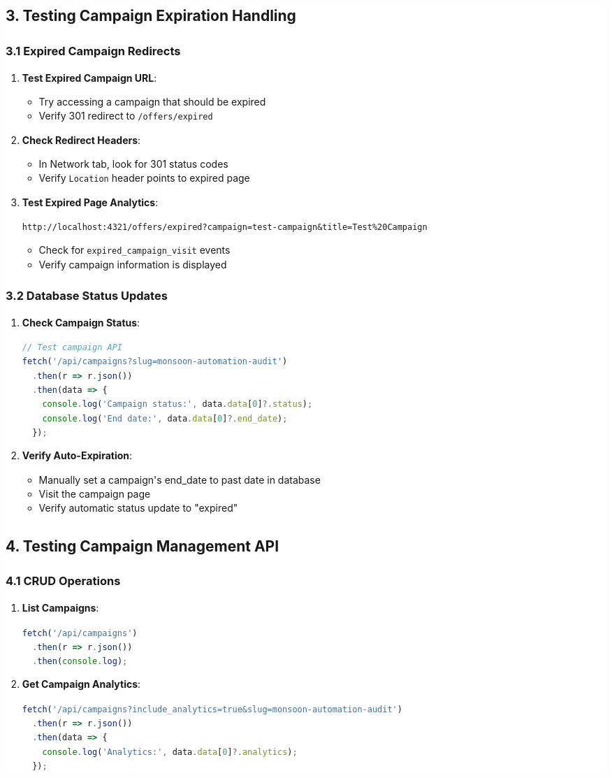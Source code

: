 ## 3. Testing Campaign Expiration Handling

### 3.1 Expired Campaign Redirects

1. **Test Expired Campaign URL**:
   - Try accessing a campaign that should be expired
   - Verify 301 redirect to `/offers/expired`

2. **Check Redirect Headers**:
   - In Network tab, look for 301 status codes
   - Verify `Location` header points to expired page

3. **Test Expired Page Analytics**:
   ```
   http://localhost:4321/offers/expired?campaign=test-campaign&title=Test%20Campaign
   ```
   - Check for `expired_campaign_visit` events
   - Verify campaign information is displayed

### 3.2 Database Status Updates

1. **Check Campaign Status**:
   ```javascript
   // Test campaign API
   fetch('/api/campaigns?slug=monsoon-automation-audit')
     .then(r => r.json())
     .then(data => {
       console.log('Campaign status:', data.data[0]?.status);
       console.log('End date:', data.data[0]?.end_date);
     });
   ```

2. **Verify Auto-Expiration**:
   - Manually set a campaign's end_date to past date in database
   - Visit the campaign page
   - Verify automatic status update to "expired"

## 4. Testing Campaign Management API

### 4.1 CRUD Operations

1. **List Campaigns**:
   ```javascript
   fetch('/api/campaigns')
     .then(r => r.json())
     .then(console.log);
   ```

2. **Get Campaign Analytics**:
   ```javascript
   fetch('/api/campaigns?include_analytics=true&slug=monsoon-automation-audit')
     .then(r => r.json())
     .then(data => {
       console.log('Analytics:', data.data[0]?.analytics);
     });
   ```
